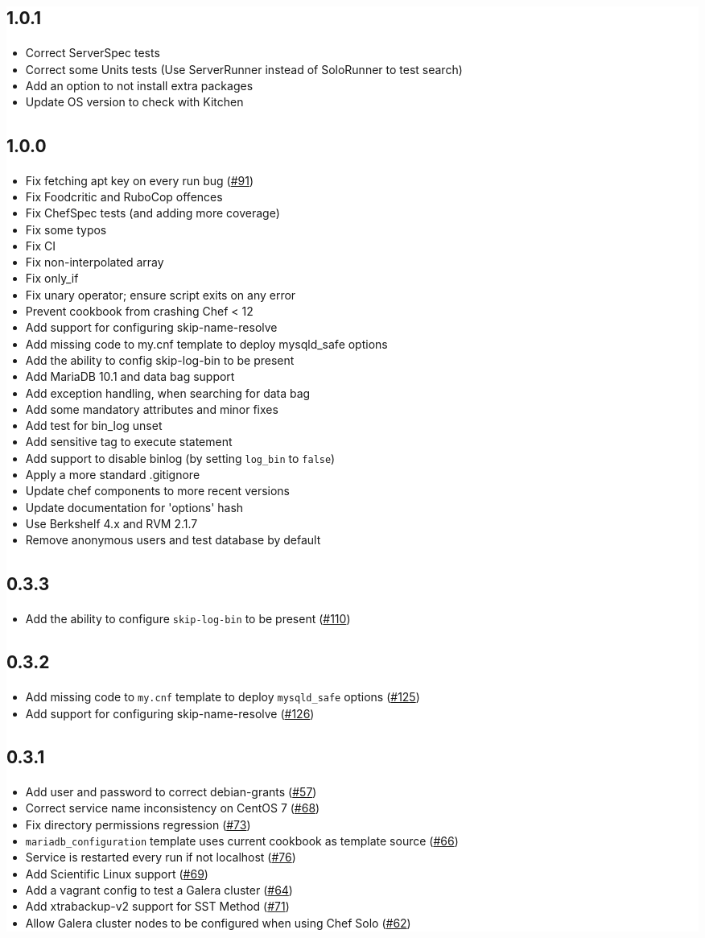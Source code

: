 ## 1.0.1

* Correct ServerSpec tests
* Correct some Units tests (Use ServerRunner instead of SoloRunner to test search)
* Add an option to not install extra packages
* Update OS version to check with Kitchen

## 1.0.0

* Fix fetching apt key on every run bug ([#91](https://github.com/sous-chefs/mariadb/issues/91))
* Fix Foodcritic and RuboCop offences
* Fix ChefSpec tests (and adding more coverage)
* Fix some typos
* Fix CI
* Fix non-interpolated array
* Fix only_if
* Fix unary operator; ensure script exits on any error
* Prevent cookbook from crashing Chef < 12
* Add support for configuring skip-name-resolve
* Add missing code to my.cnf template to deploy mysqld_safe options
* Add the ability to config skip-log-bin to be present
* Add MariaDB 10.1 and data bag support
* Add exception handling, when searching for data bag
* Add some mandatory attributes and minor fixes
* Add test for bin_log unset
* Add sensitive tag to execute statement
* Add support to disable binlog (by setting `log_bin` to `false`)
* Apply a more standard .gitignore
* Update chef components to more recent versions
* Update documentation for 'options' hash
* Use Berkshelf 4.x and RVM 2.1.7
* Remove anonymous users and test database by default

## 0.3.3

* Add the ability to configure `skip-log-bin` to be present ([#110](https://github.com/sous-chefs/mariadb/issues/110))

## 0.3.2

* Add missing code to `my.cnf` template to deploy `mysqld_safe` options ([#125](https://github.com/sous-chefs/mariadb/issues/125))
* Add support for configuring skip-name-resolve ([#126](https://github.com/sous-chefs/mariadb/issues/126))

## 0.3.1

* Add user and password to correct debian-grants ([#57](https://github.com/sous-chefs/mariadb/issues/57))
* Correct service name inconsistency on CentOS 7 ([#68](https://github.com/sous-chefs/mariadb/issues/68))
* Fix directory permissions regression ([#73](https://github.com/sous-chefs/mariadb/issues/73))
* `mariadb_configuration` template uses current cookbook as template source ([#66](https://github.com/sous-chefs/mariadb/issues/66))
* Service is restarted every run if not localhost ([#76](https://github.com/sous-chefs/mariadb/issues/76))
* Add Scientific Linux support ([#69](https://github.com/sous-chefs/mariadb/issues/69))
* Add a vagrant config to test a Galera cluster ([#64](https://github.com/sous-chefs/mariadb/issues/64))
* Add xtrabackup-v2 support for SST Method ([#71](https://github.com/sous-chefs/mariadb/issues/71))
* Allow Galera cluster nodes to be configured when using Chef Solo ([#62](https://github.com/sous-chefs/mariadb/issues/62))
